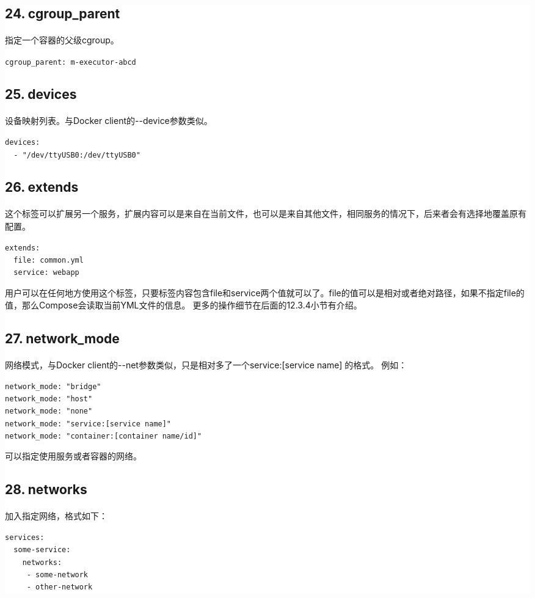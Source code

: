 ## 24. cgroup_parent

指定一个容器的父级cgroup。

```
cgroup_parent: m-executor-abcd
```

## 25. devices

设备映射列表。与Docker client的--device参数类似。

```
devices:
  - "/dev/ttyUSB0:/dev/ttyUSB0"
```

## 26. extends

这个标签可以扩展另一个服务，扩展内容可以是来自在当前文件，也可以是来自其他文件，相同服务的情况下，后来者会有选择地覆盖原有配置。

```
extends:
  file: common.yml
  service: webapp
```

用户可以在任何地方使用这个标签，只要标签内容包含file和service两个值就可以了。file的值可以是相对或者绝对路径，如果不指定file的值，那么Compose会读取当前YML文件的信息。
更多的操作细节在后面的12.3.4小节有介绍。

## 27. network_mode

网络模式，与Docker client的--net参数类似，只是相对多了一个service:[service name] 的格式。
例如：

```
network_mode: "bridge"
network_mode: "host"
network_mode: "none"
network_mode: "service:[service name]"
network_mode: "container:[container name/id]"
```

可以指定使用服务或者容器的网络。

## 28. networks

加入指定网络，格式如下：

```
services:
  some-service:
    networks:
     - some-network
     - other-network
```
